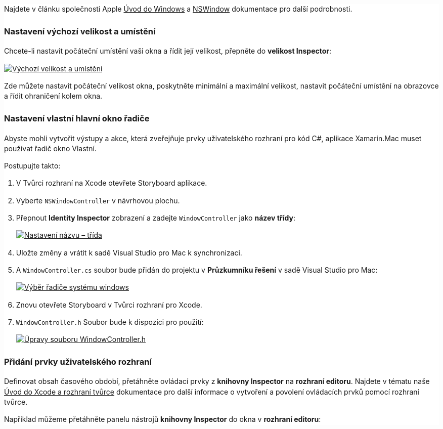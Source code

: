 Najdete v článku společnosti Apple [Úvod do Windows](https://developer.apple.com/library/mac/documentation/Cocoa/Conceptual/WinPanel/Introduction.html#//apple_ref/doc/uid/10000031-SW1) a [NSWindow](https://developer.apple.com/library/mac/documentation/Cocoa/Reference/ApplicationKit/Classes/NSWindow_Class/index.html#//apple_ref/occ/cl/NSWindow) dokumentace pro další podrobnosti.

<a name="Setting_the_Default_Size_and_Location" />

### <a name="setting-the-default-size-and-location"></a>Nastavení výchozí velikost a umístění

Chcete-li nastavit počáteční umístění vaší okna a řídit její velikost, přepněte do **velikost Inspector**:

[![](window-images/edit07.png "Výchozí velikost a umístění")](window-images/edit07.png#lightbox)

Zde můžete nastavit počáteční velikost okna, poskytněte minimální a maximální velikost, nastavit počáteční umístění na obrazovce a řídit ohraničení kolem okna.

<a name="Setting-a-Custom-Main-Window-Controller" />

### <a name="setting-a-custom-main-window-controller"></a>Nastavení vlastní hlavní okno řadiče

Abyste mohli vytvořit výstupy a akce, která zveřejňuje prvky uživatelského rozhraní pro kód C#, aplikace Xamarin.Mac muset používat řadič okno Vlastní.

Postupujte takto:

1. V Tvůrci rozhraní na Xcode otevřete Storyboard aplikace.
2. Vyberte `NSWindowController` v návrhovou plochu.
3. Přepnout **Identity Inspector** zobrazení a zadejte `WindowController` jako **název třídy**: 

    [![](window-images/windowcontroller01.png "Nastavení názvu – třída")](window-images/windowcontroller01.png#lightbox)
4. Uložte změny a vrátit k sadě Visual Studio pro Mac k synchronizaci.
5. A `WindowController.cs` soubor bude přidán do projektu v **Průzkumníku řešení** v sadě Visual Studio pro Mac: 

    [![](window-images/windowcontroller02.png "Výběr řadiče systému windows")](window-images/windowcontroller02.png#lightbox)
6. Znovu otevřete Storyboard v Tvůrci rozhraní pro Xcode.
7. `WindowController.h` Soubor bude k dispozici pro použití: 

    [![](window-images/windowcontroller03.png "Úpravy souboru WindowController.h")](window-images/windowcontroller03.png#lightbox)

<a name="Adding_UI_Elements" />

### <a name="adding-ui-elements"></a>Přidání prvky uživatelského rozhraní

Definovat obsah časového období, přetáhněte ovládací prvky z **knihovny Inspector** na **rozhraní editoru**. Najdete v tématu naše [Úvod do Xcode a rozhraní tvůrce](~/mac/get-started/hello-mac.md#Introduction_to_Xcode_and_Interface_Builder) dokumentace pro další informace o vytvoření a povolení ovládacích prvků pomocí rozhraní tvůrce.

Například můžeme přetáhněte panelu nástrojů **knihovny Inspector** do okna v **rozhraní editoru**:
